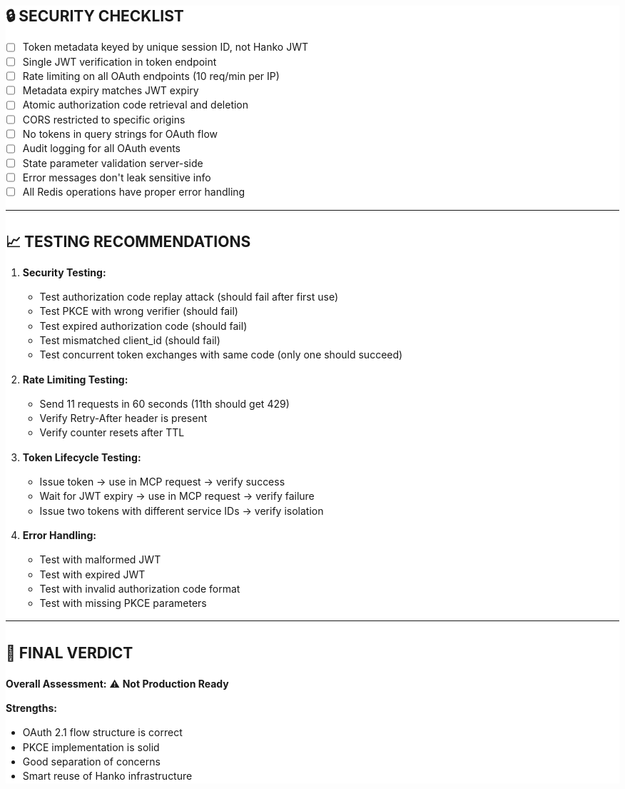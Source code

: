 
## 🔒 SECURITY CHECKLIST

- [ ] Token metadata keyed by unique session ID, not Hanko JWT
- [ ] Single JWT verification in token endpoint
- [ ] Rate limiting on all OAuth endpoints (10 req/min per IP)
- [ ] Metadata expiry matches JWT expiry
- [ ] Atomic authorization code retrieval and deletion
- [ ] CORS restricted to specific origins
- [ ] No tokens in query strings for OAuth flow
- [ ] Audit logging for all OAuth events
- [ ] State parameter validation server-side
- [ ] Error messages don't leak sensitive info
- [ ] All Redis operations have proper error handling

---

## 📈 TESTING RECOMMENDATIONS

1. **Security Testing:**
   - Test authorization code replay attack (should fail after first use)
   - Test PKCE with wrong verifier (should fail)
   - Test expired authorization code (should fail)
   - Test mismatched client_id (should fail)
   - Test concurrent token exchanges with same code (only one should succeed)

2. **Rate Limiting Testing:**
   - Send 11 requests in 60 seconds (11th should get 429)
   - Verify Retry-After header is present
   - Verify counter resets after TTL

3. **Token Lifecycle Testing:**
   - Issue token → use in MCP request → verify success
   - Wait for JWT expiry → use in MCP request → verify failure
   - Issue two tokens with different service IDs → verify isolation

4. **Error Handling:**
   - Test with malformed JWT
   - Test with expired JWT
   - Test with invalid authorization code format
   - Test with missing PKCE parameters

---

## 📝 FINAL VERDICT

**Overall Assessment:** ⚠️ **Not Production Ready**

**Strengths:**
- OAuth 2.1 flow structure is correct
- PKCE implementation is solid
- Good separation of concerns
- Smart reuse of Hanko infrastructure
